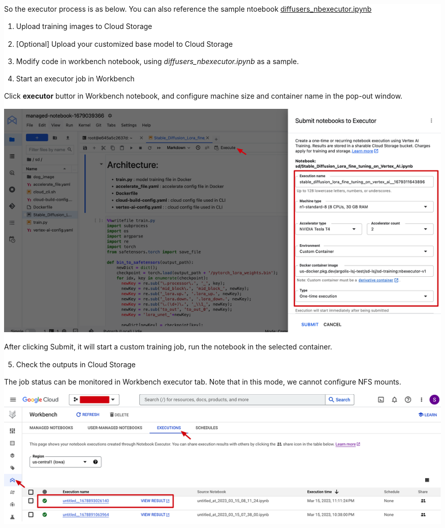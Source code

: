 So the executor process is as below. You can also reference the sample ntoebook [diffusers_nbexecutor.ipynb](./Workbench/diffusers_nbexecutor.ipynb)

1. Upload training images to Cloud Storage

2. [Optional] Upload your customized base model to Cloud Storage

3. Modify code in workbench notebook, using *diffusers_nbexecutor.ipynb* as a sample.

4. Start an executor job in Workbench

Click **executor** buttor in Workbench notebook, and configure machine size and container name in the pop-out window.

![Vertex AI Workbench executor](images/workbench_executor.png)

After clicking Submit, it will start a custom training job, run the notebook in the selected container.

5. Check the outputs in Cloud Storage

The job status can be monitored in Workbench executor tab. Note that in this mode, we cannot configure NFS mounts.

![Vertex AI Workbench executor status](images/workbench_status.png)
